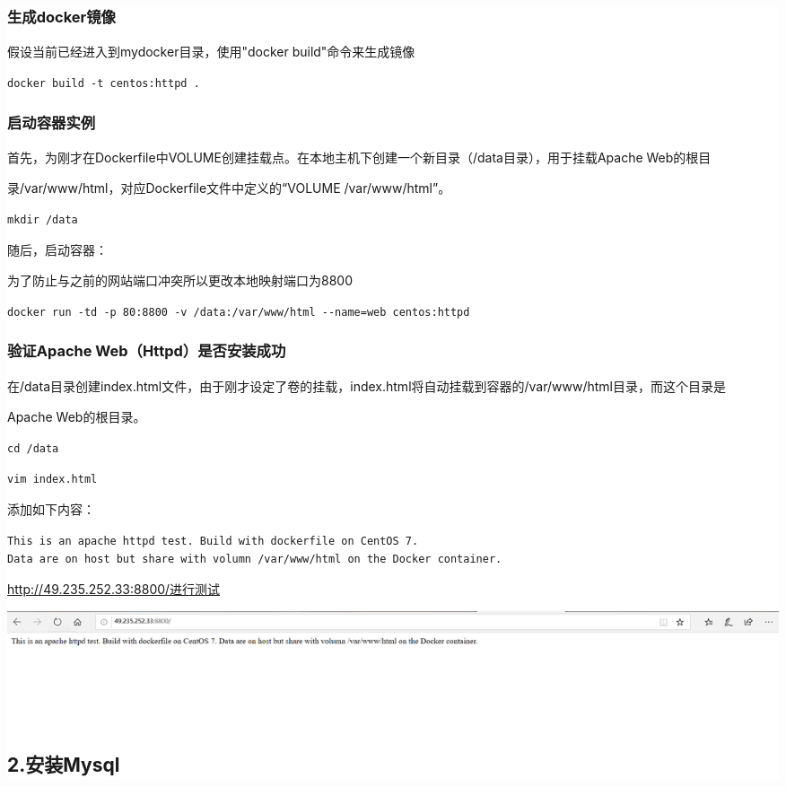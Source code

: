 ### 生成docker镜像

假设当前已经进入到mydocker目录，使用"docker build"命令来生成镜像

```
docker build -t centos:httpd .
```

### 启动容器实例

首先，为刚才在Dockerfile中VOLUME创建挂载点。在本地主机下创建一个新目录（/data目录），用于挂载Apache Web的根目

录/var/www/html，对应Dockerfile文件中定义的“VOLUME /var/www/html”。

```
mkdir /data
```

随后，启动容器：

 为了防止与之前的网站端口冲突所以更改本地映射端口为8800

```
docker run -td -p 80:8800 -v /data:/var/www/html --name=web centos:httpd
```

### 验证Apache Web（Httpd）是否安装成功

在/data目录创建index.html文件，由于刚才设定了卷的挂载，index.html将自动挂载到容器的/var/www/html目录，而这个目录是

Apache Web的根目录。

```
cd /data
```

```
vim index.html
```

添加如下内容：

```
This is an apache httpd test. Build with dockerfile on CentOS 7.
Data are on host but share with volumn /var/www/html on the Docker container.
```

http://49.235.252.33:8800/进行测试

![58](../image/58.png)

## 2.安装Mysql
